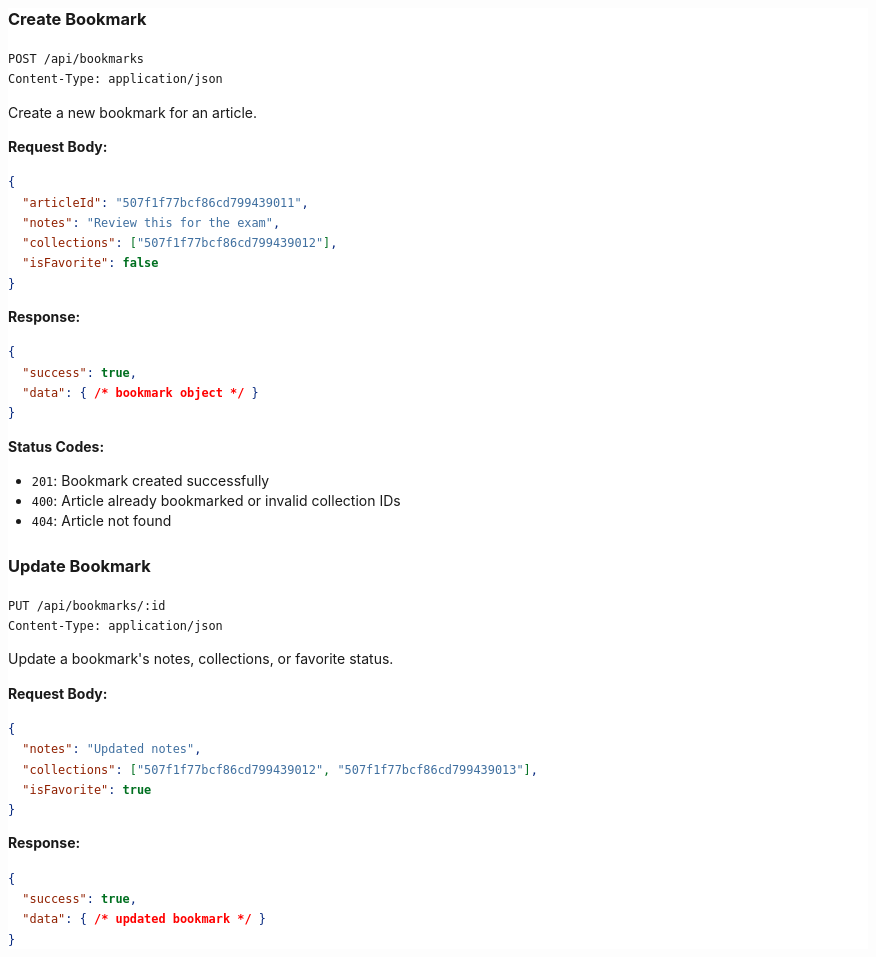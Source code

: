 ### Create Bookmark
```
POST /api/bookmarks
Content-Type: application/json
```

Create a new bookmark for an article.

**Request Body:**
```json
{
  "articleId": "507f1f77bcf86cd799439011",
  "notes": "Review this for the exam",
  "collections": ["507f1f77bcf86cd799439012"],
  "isFavorite": false
}
```

**Response:**
```json
{
  "success": true,
  "data": { /* bookmark object */ }
}
```

**Status Codes:**
- `201`: Bookmark created successfully
- `400`: Article already bookmarked or invalid collection IDs
- `404`: Article not found

### Update Bookmark
```
PUT /api/bookmarks/:id
Content-Type: application/json
```

Update a bookmark's notes, collections, or favorite status.

**Request Body:**
```json
{
  "notes": "Updated notes",
  "collections": ["507f1f77bcf86cd799439012", "507f1f77bcf86cd799439013"],
  "isFavorite": true
}
```

**Response:**
```json
{
  "success": true,
  "data": { /* updated bookmark */ }
}
```
